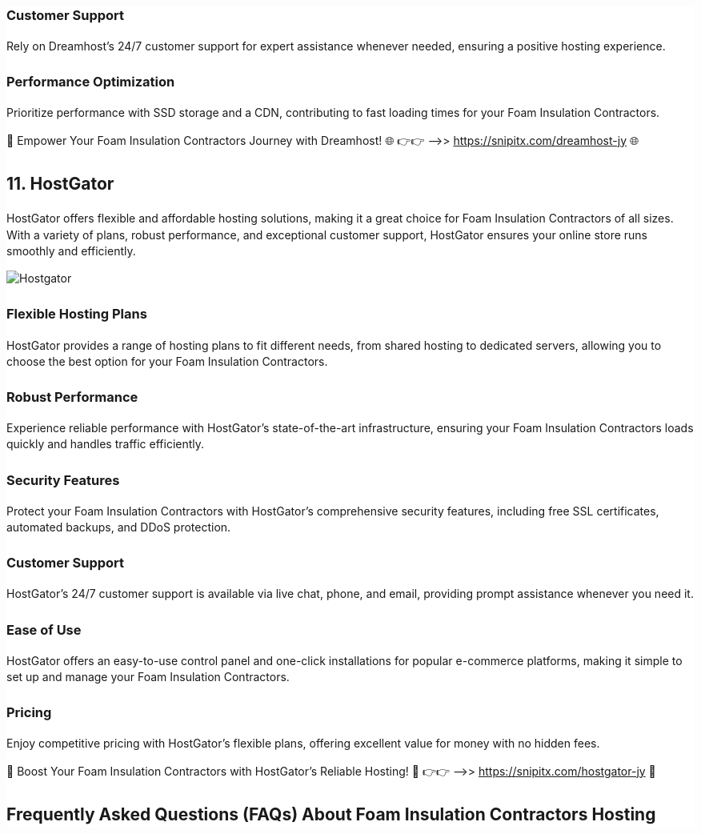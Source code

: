 ### Customer Support
Rely on Dreamhost’s 24/7 customer support for expert assistance whenever needed, ensuring a positive hosting experience.

### Performance Optimization
Prioritize performance with SSD storage and a CDN, contributing to fast loading times for your Foam Insulation Contractors.

🚀 Empower Your Foam Insulation Contractors Journey with Dreamhost! 🌐
👉👉 -->> https://snipitx.com/dreamhost-jy 🌐

## 11. HostGator

HostGator offers flexible and affordable hosting solutions, making it a great choice for Foam Insulation Contractors of all sizes. With a variety of plans, robust performance, and exceptional customer support, HostGator ensures your online store runs smoothly and efficiently.

![Hostgator](https://i.imgur.com/SNC0dSu.jpeg "Hostgator Hosting")

### Flexible Hosting Plans
HostGator provides a range of hosting plans to fit different needs, from shared hosting to dedicated servers, allowing you to choose the best option for your Foam Insulation Contractors.

### Robust Performance
Experience reliable performance with HostGator’s state-of-the-art infrastructure, ensuring your Foam Insulation Contractors loads quickly and handles traffic efficiently.

### Security Features
Protect your Foam Insulation Contractors with HostGator’s comprehensive security features, including free SSL certificates, automated backups, and DDoS protection.

### Customer Support
HostGator’s 24/7 customer support is available via live chat, phone, and email, providing prompt assistance whenever you need it.

### Ease of Use
HostGator offers an easy-to-use control panel and one-click installations for popular e-commerce platforms, making it simple to set up and manage your Foam Insulation Contractors.

### Pricing
Enjoy competitive pricing with HostGator’s flexible plans, offering excellent value for money with no hidden fees.

🌟 Boost Your Foam Insulation Contractors with HostGator’s Reliable Hosting! 🚀
👉👉 -->> https://snipitx.com/hostgator-jy 🚀

## Frequently Asked Questions (FAQs) About Foam Insulation Contractors Hosting

